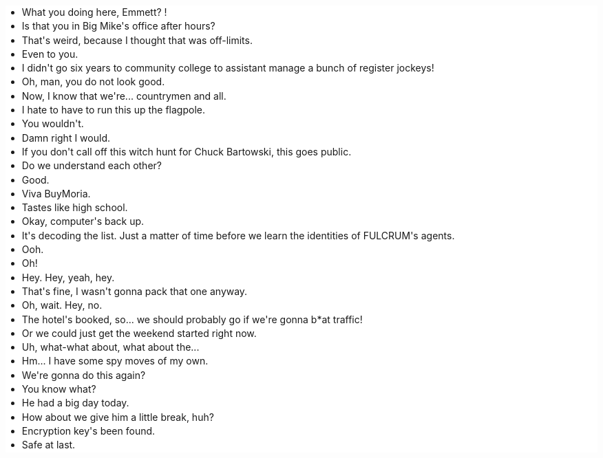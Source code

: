 - What you doing here, Emmett? !
- Is that you in Big Mike's office after hours?
- That's weird, because I thought that was off-limits.
- Even to you.
- I didn't go six years to community college to assistant manage a bunch of register jockeys!
- Oh, man, you do not look good.
- Now, I know that we're... countrymen and all.
- I hate to have to run this up the flagpole.
- You wouldn't.
- Damn right I would.
- If you don't call off this witch hunt for Chuck Bartowski, this goes public.
- Do we understand each other?
- Good.
- Viva BuyMoria.
- Tastes like high school.
- Okay, computer's back up.
- It's decoding the list. Just a matter of time before we learn the identities of FULCRUM's agents.
- Ooh.
- Oh!
- Hey. Hey, yeah, hey.
- That's fine, I wasn't gonna pack that one anyway.
- Oh, wait. Hey, no.
- The hotel's booked, so... we should probably go if we're gonna b\*at traffic!
- Or we could just get the weekend started right now.
- Uh, what-what about, what about the...
- Hm... I have some spy moves of my own.
- We're gonna do this again?
- You know what?
- He had a big day today.
- How about we give him a little break, huh?
- Encryption key's been found.
- Safe at last.

